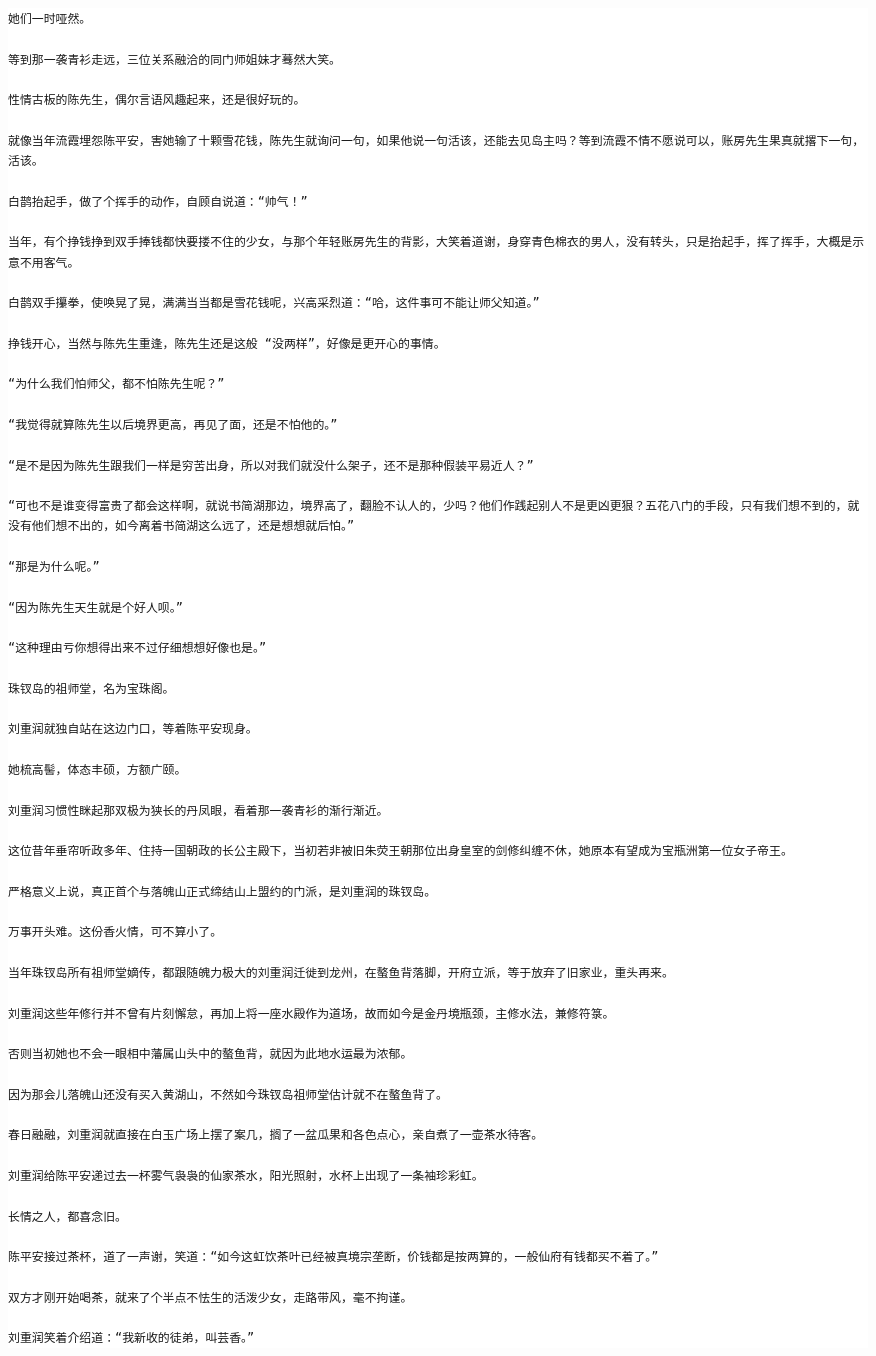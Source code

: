     她们一时哑然。

    等到那一袭青衫走远，三位关系融洽的同门师姐妹才蓦然大笑。

    性情古板的陈先生，偶尔言语风趣起来，还是很好玩的。

    就像当年流霞埋怨陈平安，害她输了十颗雪花钱，陈先生就询问一句，如果他说一句活该，还能去见岛主吗？等到流霞不情不愿说可以，账房先生果真就撂下一句，活该。

    白鹊抬起手，做了个挥手的动作，自顾自说道：“帅气！”

    当年，有个挣钱挣到双手捧钱都快要搂不住的少女，与那个年轻账房先生的背影，大笑着道谢，身穿青色棉衣的男人，没有转头，只是抬起手，挥了挥手，大概是示意不用客气。

    白鹊双手攥拳，使唤晃了晃，满满当当都是雪花钱呢，兴高采烈道：“哈，这件事可不能让师父知道。”

    挣钱开心，当然与陈先生重逢，陈先生还是这般 “没两样”，好像是更开心的事情。

    “为什么我们怕师父，都不怕陈先生呢？”

    “我觉得就算陈先生以后境界更高，再见了面，还是不怕他的。”

    “是不是因为陈先生跟我们一样是穷苦出身，所以对我们就没什么架子，还不是那种假装平易近人？”

    “可也不是谁变得富贵了都会这样啊，就说书简湖那边，境界高了，翻脸不认人的，少吗？他们作践起别人不是更凶更狠？五花八门的手段，只有我们想不到的，就没有他们想不出的，如今离着书简湖这么远了，还是想想就后怕。”

    “那是为什么呢。”

    “因为陈先生天生就是个好人呗。”

    “这种理由亏你想得出来不过仔细想想好像也是。”

    珠钗岛的祖师堂，名为宝珠阁。

    刘重润就独自站在这边门口，等着陈平安现身。

    她梳高髻，体态丰硕，方额广颐。

    刘重润习惯性眯起那双极为狭长的丹凤眼，看着那一袭青衫的渐行渐近。

    这位昔年垂帘听政多年、住持一国朝政的长公主殿下，当初若非被旧朱荧王朝那位出身皇室的剑修纠缠不休，她原本有望成为宝瓶洲第一位女子帝王。

    严格意义上说，真正首个与落魄山正式缔结山上盟约的门派，是刘重润的珠钗岛。

    万事开头难。这份香火情，可不算小了。

    当年珠钗岛所有祖师堂嫡传，都跟随魄力极大的刘重润迁徙到龙州，在螯鱼背落脚，开府立派，等于放弃了旧家业，重头再来。

    刘重润这些年修行并不曾有片刻懈怠，再加上将一座水殿作为道场，故而如今是金丹境瓶颈，主修水法，兼修符箓。

    否则当初她也不会一眼相中藩属山头中的螯鱼背，就因为此地水运最为浓郁。

    因为那会儿落魄山还没有买入黄湖山，不然如今珠钗岛祖师堂估计就不在螯鱼背了。

    春日融融，刘重润就直接在白玉广场上摆了案几，搁了一盆瓜果和各色点心，亲自煮了一壶茶水待客。

    刘重润给陈平安递过去一杯雾气袅袅的仙家茶水，阳光照射，水杯上出现了一条袖珍彩虹。

    长情之人，都喜念旧。

    陈平安接过茶杯，道了一声谢，笑道：“如今这虹饮茶叶已经被真境宗垄断，价钱都是按两算的，一般仙府有钱都买不着了。”

    双方才刚开始喝茶，就来了个半点不怯生的活泼少女，走路带风，毫不拘谨。

    刘重润笑着介绍道：“我新收的徒弟，叫芸香。”
